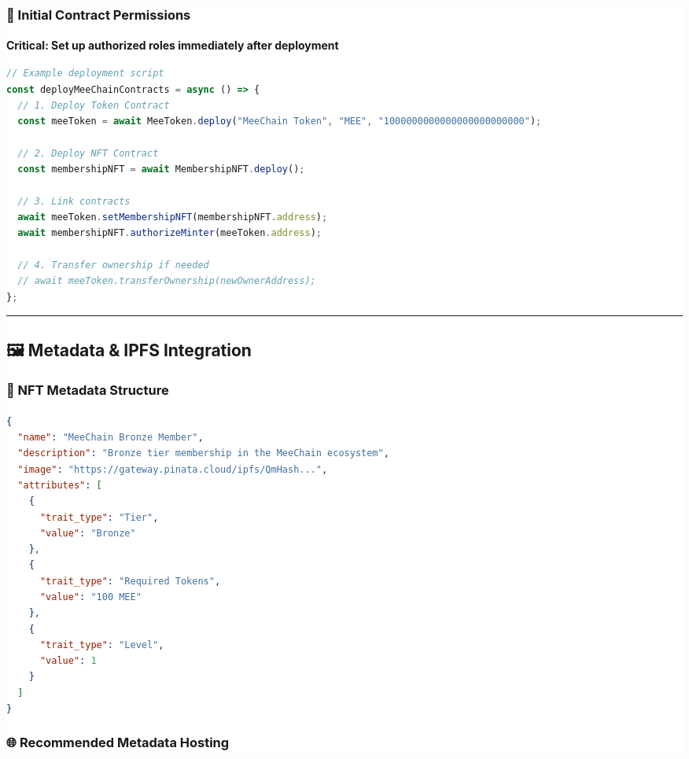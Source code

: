 ### 🔑 Initial Contract Permissions

**Critical: Set up authorized roles immediately after deployment**

```typescript
// Example deployment script
const deployMeeChainContracts = async () => {
  // 1. Deploy Token Contract
  const meeToken = await MeeToken.deploy("MeeChain Token", "MEE", "1000000000000000000000000");
  
  // 2. Deploy NFT Contract  
  const membershipNFT = await MembershipNFT.deploy();
  
  // 3. Link contracts
  await meeToken.setMembershipNFT(membershipNFT.address);
  await membershipNFT.authorizeMinter(meeToken.address);
  
  // 4. Transfer ownership if needed
  // await meeToken.transferOwnership(newOwnerAddress);
};
```

---

## 🖼️ Metadata & IPFS Integration

### 📁 NFT Metadata Structure

```json
{
  "name": "MeeChain Bronze Member",
  "description": "Bronze tier membership in the MeeChain ecosystem",
  "image": "https://gateway.pinata.cloud/ipfs/QmHash...",
  "attributes": [
    {
      "trait_type": "Tier",
      "value": "Bronze"
    },
    {
      "trait_type": "Required Tokens",
      "value": "100 MEE"
    },
    {
      "trait_type": "Level",
      "value": 1
    }
  ]
}
```

### 🌐 Recommended Metadata Hosting
